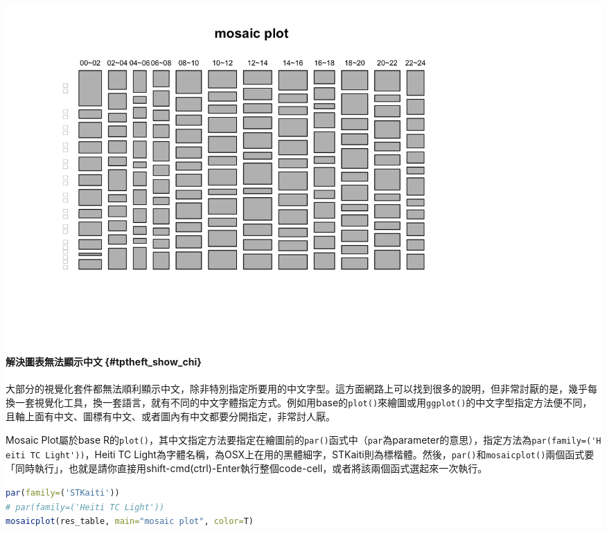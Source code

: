 <img src="R12_tptheft_base_files/figure-html/unnamed-chunk-9-2.png" width="672" />

#### 解決圖表無法顯示中文 {#tptheft_show_chi}

大部分的視覺化套件都無法順利顯示中文，除非特別指定所要用的中文字型。這方面網路上可以找到很多的說明，但非常討厭的是，幾乎每換一套視覺化工具，換一套語言，就有不同的中文字體指定方式。例如用base的`plot()`來繪圖或用`ggplot()`的中文字型指定方法便不同，且軸上面有中文、圖標有中文、或者圖內有中文都要分開指定，非常討人厭。

Mosaic Plot屬於base
R的`plot()`，其中文指定方法要指定在繪圖前的`par()`函式中（`par`為parameter的意思），指定方法為`par(family=('Heiti TC Light'))`，Heiti
TC
Light為字體名稱，為OSX上在用的黑體細字，STKaiti則為標楷體。然後，`par()`和`mosaicplot()`兩個函式要「同時執行」，也就是請你直接用shift-cmd(ctrl)-Enter執行整個code-cell，或者將該兩個函式選起來一次執行。


```r
par(family=('STKaiti'))
# par(family=('Heiti TC Light'))
mosaicplot(res_table, main="mosaic plot", color=T)
```
